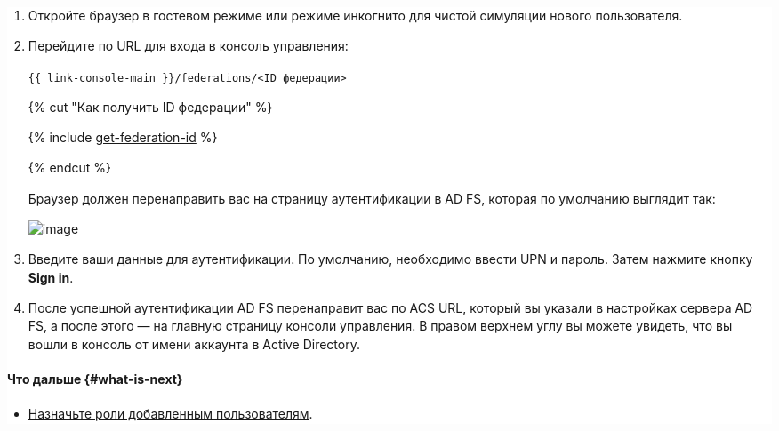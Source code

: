 1. Откройте браузер в гостевом режиме или режиме инкогнито для чистой симуляции нового пользователя.

1. Перейдите по URL для входа в консоль управления: 

   ```
   {{ link-console-main }}/federations/<ID_федерации>
   ```

   {% cut "Как получить ID федерации" %}

   {% include [get-federation-id](../../../_includes/organization/get-federation-id.md) %}

   {% endcut %}

   Браузер должен перенаправить вас на страницу аутентификации в AD FS, которая по умолчанию выглядит так:

   ![image](../../../_assets/iam/federations/test-auth-with-ad-account.png)

1. Введите ваши данные для аутентификации. По умолчанию, необходимо ввести UPN и пароль. Затем нажмите кнопку **Sign in**.

1. После успешной аутентификации AD FS перенаправит вас по ACS URL, который вы указали в настройках сервера AD FS, а после этого — на главную страницу консоли управления. В правом верхнем углу вы можете увидеть, что вы вошли в консоль от имени аккаунта в Active Directory.

#### Что дальше {#what-is-next}

* [Назначьте роли добавленным пользователям](../../../iam/operations/roles/grant.md).
